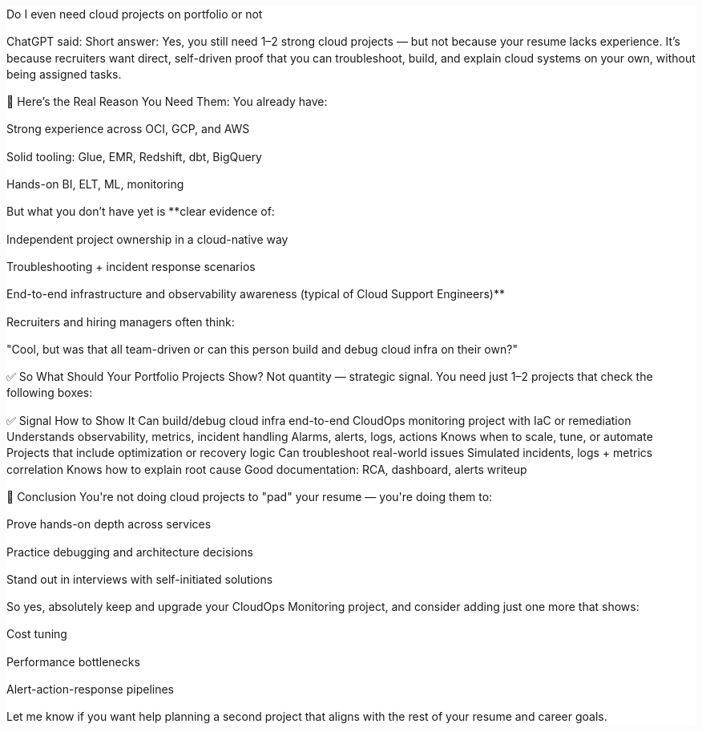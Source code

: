 Do I even need cloud projects on portfolio or not


ChatGPT said:
Short answer: Yes, you still need 1–2 strong cloud projects — but not because your resume lacks experience.
It’s because recruiters want direct, self-driven proof that you can troubleshoot, build, and explain cloud systems on your own, without being assigned tasks.

🧠 Here’s the Real Reason You Need Them:
You already have:

Strong experience across OCI, GCP, and AWS

Solid tooling: Glue, EMR, Redshift, dbt, BigQuery

Hands-on BI, ELT, ML, monitoring

But what you don’t have yet is **clear evidence of:

Independent project ownership in a cloud-native way

Troubleshooting + incident response scenarios

End-to-end infrastructure and observability awareness (typical of Cloud Support Engineers)**

Recruiters and hiring managers often think:

"Cool, but was that all team-driven or can this person build and debug cloud infra on their own?"

✅ So What Should Your Portfolio Projects Show?
Not quantity — strategic signal.
You need just 1–2 projects that check the following boxes:

✅ Signal	How to Show It
Can build/debug cloud infra end-to-end	CloudOps monitoring project with IaC or remediation
Understands observability, metrics, incident handling	Alarms, alerts, logs, actions
Knows when to scale, tune, or automate	Projects that include optimization or recovery logic
Can troubleshoot real-world issues	Simulated incidents, logs + metrics correlation
Knows how to explain root cause	Good documentation: RCA, dashboard, alerts writeup

🔨 Conclusion
You're not doing cloud projects to "pad" your resume — you're doing them to:

Prove hands-on depth across services

Practice debugging and architecture decisions

Stand out in interviews with self-initiated solutions

So yes, absolutely keep and upgrade your CloudOps Monitoring project, and consider adding just one more that shows:

Cost tuning

Performance bottlenecks

Alert-action-response pipelines

Let me know if you want help planning a second project that aligns with the rest of your resume and career goals.
